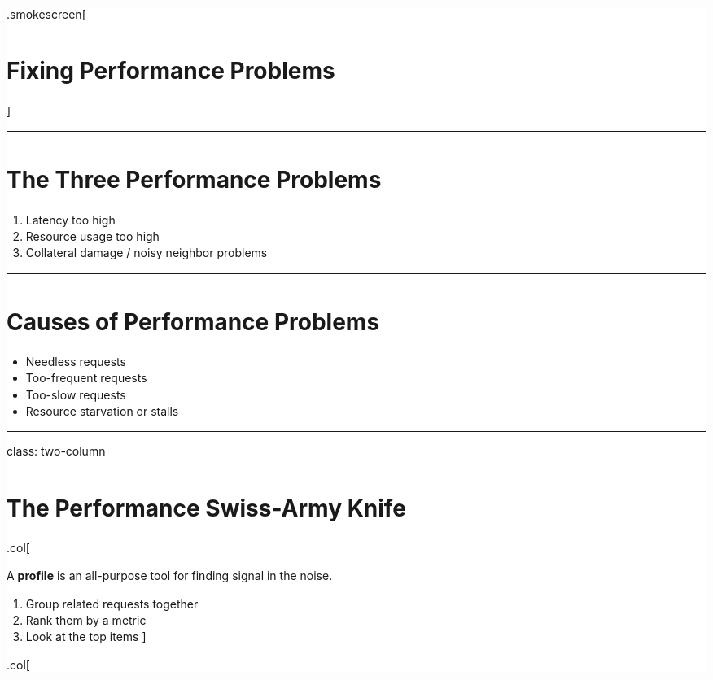 .smokescreen[
# Fixing Performance Problems
]

---
# The Three Performance Problems

1. Latency too high
2. Resource usage too high
3. Collateral damage / noisy neighbor problems

---
# Causes of Performance Problems

- Needless requests
- Too-frequent requests
- Too-slow requests
- Resource starvation or stalls

---
class: two-column
# The Performance Swiss-Army Knife

.col[

A **profile** is an all-purpose tool for finding signal in the noise.

1. Group related requests together
2. Rank them by a metric
3. Look at the top items
]

.col[